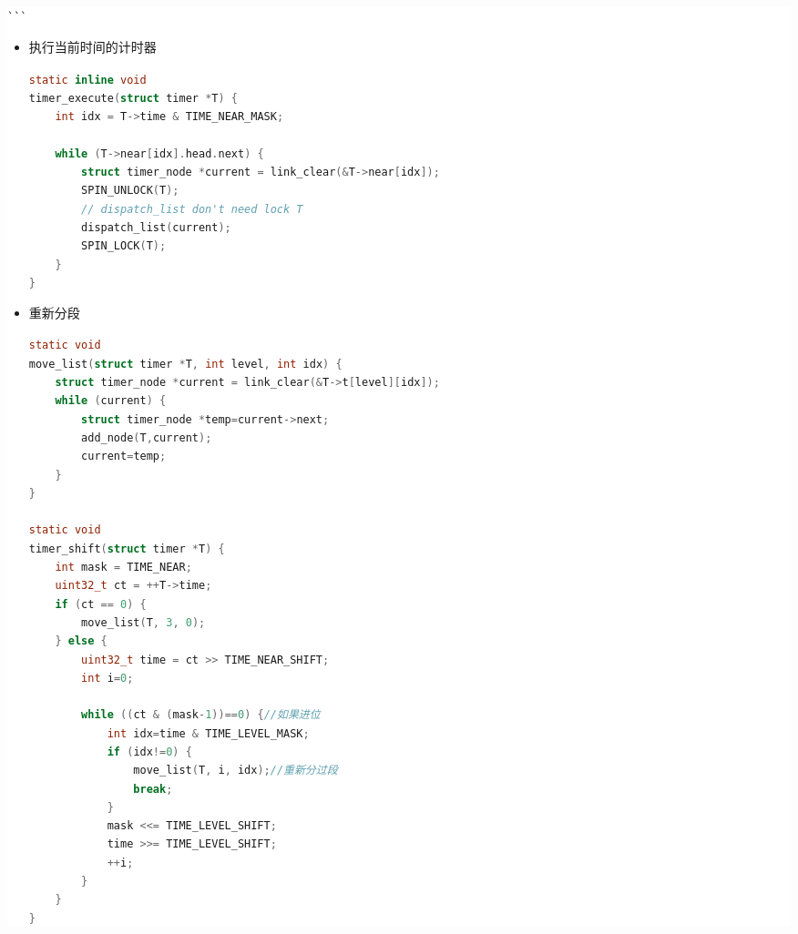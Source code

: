     ```

  - 执行当前时间的计时器

    ```c
    static inline void
    timer_execute(struct timer *T) {
    	int idx = T->time & TIME_NEAR_MASK;
    	
    	while (T->near[idx].head.next) {
    		struct timer_node *current = link_clear(&T->near[idx]);
    		SPIN_UNLOCK(T);
    		// dispatch_list don't need lock T
    		dispatch_list(current);
    		SPIN_LOCK(T);
    	}
    }
    ```

  - 重新分段

    ```c
    static void
    move_list(struct timer *T, int level, int idx) {
    	struct timer_node *current = link_clear(&T->t[level][idx]);
    	while (current) {
    		struct timer_node *temp=current->next;
    		add_node(T,current);
    		current=temp;
    	}
    }
    
    static void
    timer_shift(struct timer *T) {
    	int mask = TIME_NEAR;
    	uint32_t ct = ++T->time;
    	if (ct == 0) {
    		move_list(T, 3, 0);
    	} else {
    		uint32_t time = ct >> TIME_NEAR_SHIFT;
    		int i=0;
    
    		while ((ct & (mask-1))==0) {//如果进位
    			int idx=time & TIME_LEVEL_MASK;
    			if (idx!=0) {
    				move_list(T, i, idx);//重新分过段
    				break;				
    			}
    			mask <<= TIME_LEVEL_SHIFT;
    			time >>= TIME_LEVEL_SHIFT;
    			++i;
    		}
    	}
    }
    ```
